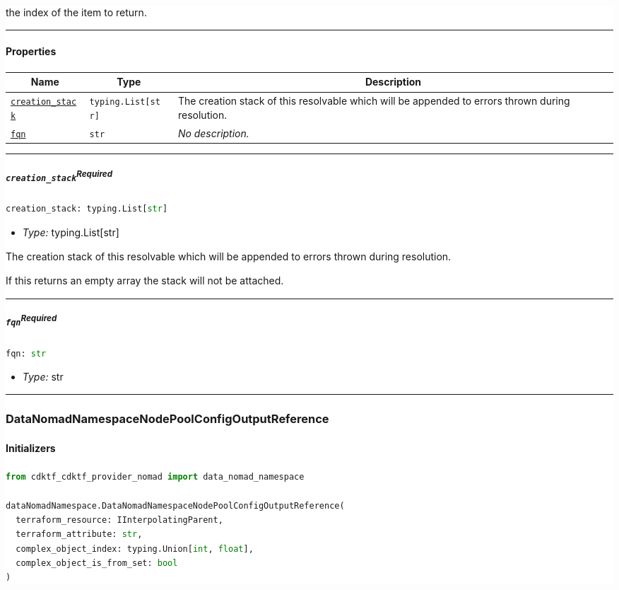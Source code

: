 the index of the item to return.

---


#### Properties <a name="Properties" id="Properties"></a>

| **Name** | **Type** | **Description** |
| --- | --- | --- |
| <code><a href="#@cdktf/provider-nomad.dataNomadNamespace.DataNomadNamespaceNodePoolConfigList.property.creationStack">creation_stack</a></code> | <code>typing.List[str]</code> | The creation stack of this resolvable which will be appended to errors thrown during resolution. |
| <code><a href="#@cdktf/provider-nomad.dataNomadNamespace.DataNomadNamespaceNodePoolConfigList.property.fqn">fqn</a></code> | <code>str</code> | *No description.* |

---

##### `creation_stack`<sup>Required</sup> <a name="creation_stack" id="@cdktf/provider-nomad.dataNomadNamespace.DataNomadNamespaceNodePoolConfigList.property.creationStack"></a>

```python
creation_stack: typing.List[str]
```

- *Type:* typing.List[str]

The creation stack of this resolvable which will be appended to errors thrown during resolution.

If this returns an empty array the stack will not be attached.

---

##### `fqn`<sup>Required</sup> <a name="fqn" id="@cdktf/provider-nomad.dataNomadNamespace.DataNomadNamespaceNodePoolConfigList.property.fqn"></a>

```python
fqn: str
```

- *Type:* str

---


### DataNomadNamespaceNodePoolConfigOutputReference <a name="DataNomadNamespaceNodePoolConfigOutputReference" id="@cdktf/provider-nomad.dataNomadNamespace.DataNomadNamespaceNodePoolConfigOutputReference"></a>

#### Initializers <a name="Initializers" id="@cdktf/provider-nomad.dataNomadNamespace.DataNomadNamespaceNodePoolConfigOutputReference.Initializer"></a>

```python
from cdktf_cdktf_provider_nomad import data_nomad_namespace

dataNomadNamespace.DataNomadNamespaceNodePoolConfigOutputReference(
  terraform_resource: IInterpolatingParent,
  terraform_attribute: str,
  complex_object_index: typing.Union[int, float],
  complex_object_is_from_set: bool
)
```
